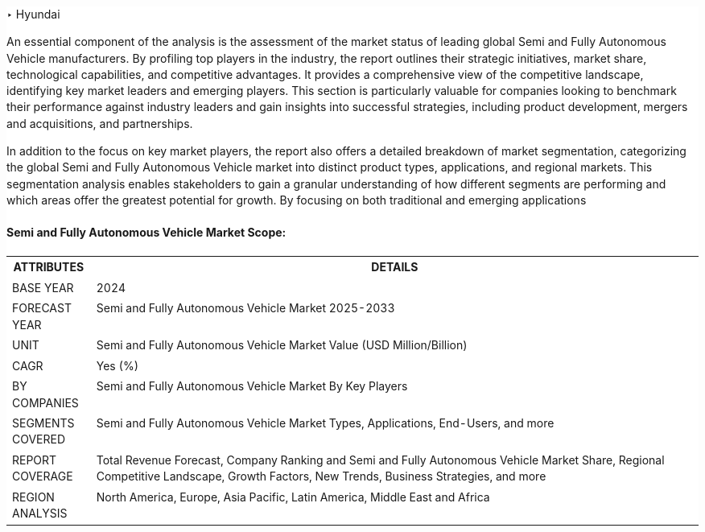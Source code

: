 ‣ Hyundai

An essential component of the analysis is the assessment of the market status of leading global Semi and Fully Autonomous Vehicle manufacturers. By profiling top players in the industry, the report outlines their strategic initiatives, market share, technological capabilities, and competitive advantages. It provides a comprehensive view of the competitive landscape, identifying key market leaders and emerging players. This section is particularly valuable for companies looking to benchmark their performance against industry leaders and gain insights into successful strategies, including product development, mergers and acquisitions, and partnerships.

In addition to the focus on key market players, the report also offers a detailed breakdown of market segmentation, categorizing the global Semi and Fully Autonomous Vehicle market into distinct product types, applications, and regional markets. This segmentation analysis enables stakeholders to gain a granular understanding of how different segments are performing and which areas offer the greatest potential for growth. By focusing on both traditional and emerging applications

<h4>Semi and Fully Autonomous Vehicle Market Scope:</h4>
<table>
<tr>
<th>ATTRIBUTES</th>
<th>DETAILS</th>
</tr>
<tr>
<td>BASE YEAR</td>
<td>2024</td>
</tr>
<tr>
<td>FORECAST YEAR</td>
<td>Semi and Fully Autonomous Vehicle Market 2025-2033</td>
</tr>
<tr>
<td>UNIT</td>
<td>Semi and Fully Autonomous Vehicle Market Value (USD Million/Billion)</td>
<tr>
<td>CAGR</td>
<td>Yes (%)</td>
</tr>
</tr>
<tr>
<td>BY COMPANIES</td>
<td>Semi and Fully Autonomous Vehicle Market By Key Players</td>
</tr>
<tr>
<td>SEGMENTS COVERED</td>
<td>Semi and Fully Autonomous Vehicle Market Types, Applications, End-Users, and more</td>
</tr>
<tr>
<td>REPORT COVERAGE</td>
<td>Total Revenue Forecast, Company Ranking and Semi and Fully Autonomous Vehicle Market Share, Regional Competitive Landscape, Growth Factors, New Trends, Business Strategies, and more</td>
</tr>
<tr>
<td>REGION ANALYSIS</td>
<td>North America, Europe, Asia Pacific, Latin America, Middle East and Africa</td>
</tr>
</table>
